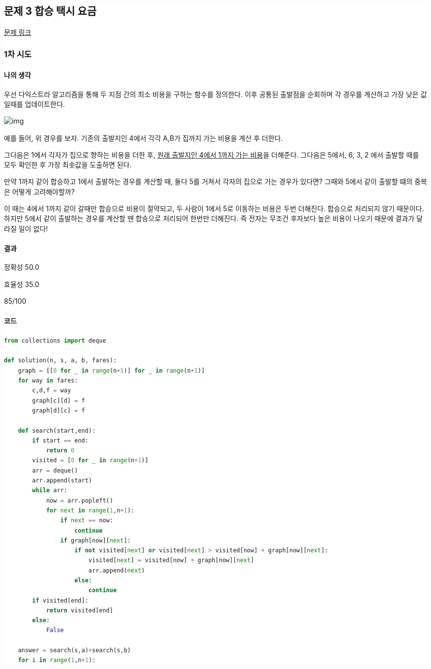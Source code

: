 
## 문제 3 합승 택시 요금

[문제 링크](https://school.programmers.co.kr/learn/courses/30/lessons/72413)

### 1차 시도

#### 나의 생각

우선 다익스트라 알고리즘을 통해 두 지점 간의 최소 비용을 구하는 함수를 정의한다. 이후 공통된 출발점을 순회하며 각 경우를 계산하고 가장 낮은 값일때를 업데이트한다.

![img](https://github.com/junsoopooh/importunate-dev.github.io/blob/master/img/algorithm/230826/algorithim230826.webp?raw=true)

예를 들어, 위 경우를 보자. 기존의 출발지인 4에서 각각 A,B가 집까지 가는 비용을 계산 후 더한다.

그다음은 1에서 각자가 집으로 향하는 비용을 더한 후, <u>원래 출발지인 4에서 1까지 가는 비용</u>을 더해준다. 그다음은 5에서, 6, 3, 2 에서 출발할 때를 모두 확인한 후 가장 최솟값을 도출하면 된다.

만약 1까지 같이 합승하고 1에서 출발하는 경우를 계산할 때, 둘다 5를 거쳐서 각자의 집으로 가는 경우가 있다면? 그때와 5에서 같이 출발할 떄의 중복은 어떻게 고려해야할까?

이 때는 4에서 1까지 같이 갈때만 합승으로 비용이 절약되고, 두 사람이 1에서 5로 이동하는 비용은 두번 더해진다. 합승으로 처리되지 않기 때문이다. 하지만 5에서 같이 출발하는 경우를 계산할 땐 합승으로 처리되어 한번만 더해진다. 즉 전자는 무조건 후자보다 높은 비용이 나오기 때문에 결과가 달라질 일이 없다!

#### 결과

정확성 50.0

효율성 35.0

85/100

#### 코드

```python
from collections import deque

def solution(n, s, a, b, fares):
    graph = [[0 for _ in range(n+1)] for _ in range(n+1)]
    for way in fares:
        c,d,f = way
        graph[c][d] = f
        graph[d][c] = f

    def search(start,end):
        if start == end:
            return 0
        visited = [0 for _ in range(n+1)]
        arr = deque()
        arr.append(start)
        while arr:
            now = arr.popleft()
            for next in range(1,n+1):
                if next == now:
                    continue
                if graph[now][next]:
                    if not visited[next] or visited[next] > visited[now] + graph[now][next]:
                        visited[next] = visited[now] + graph[now][next]
                        arr.append(next)
                    else:
                        continue
        if visited[end]:
            return visited[end]
        else:
            False

    answer = search(s,a)+search(s,b)
    for i in range(1,n+1):
```
